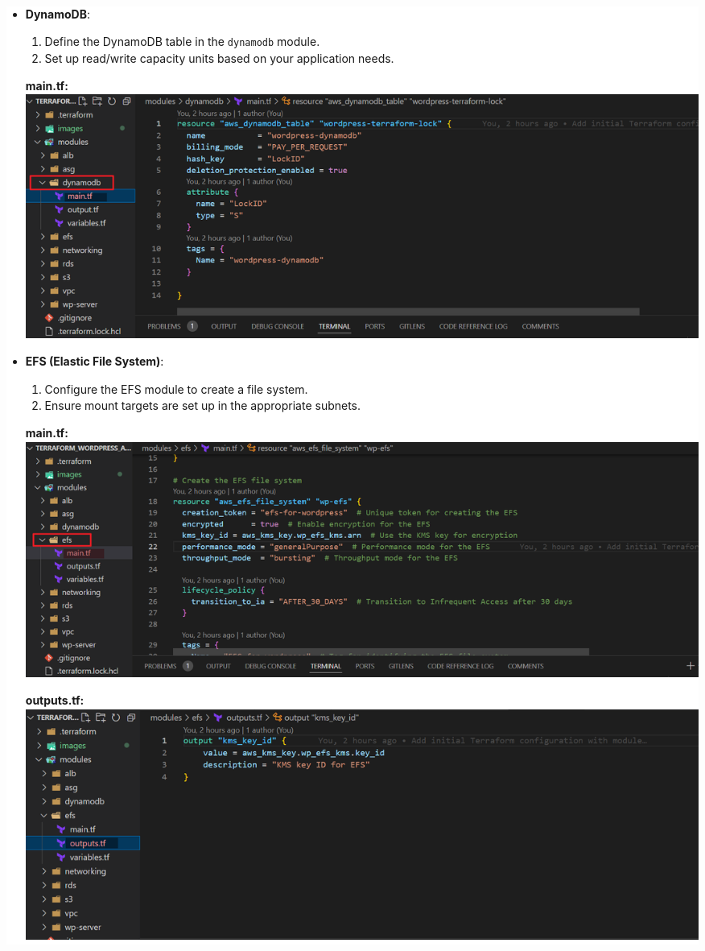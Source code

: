 - **DynamoDB**:
  1. Define the DynamoDB table in the `dynamodb` module.
  2. Set up read/write capacity units based on your application needs.

  **main.tf:**
  ![dynamodb module config](./images/dynamodb%20main.png)

- **EFS (Elastic File System)**:
  1. Configure the EFS module to create a file system.
  2. Ensure mount targets are set up in the appropriate subnets.

  **main.tf:**
  ![EFS module config](./images/efs%20main%20script.png)

  **outputs.tf:**
  ![EFS module config](./images/efs%20outputs.png)
